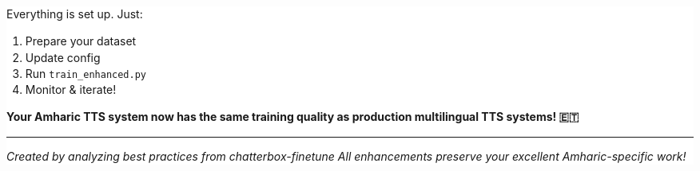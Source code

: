 Everything is set up. Just:
1. Prepare your dataset
2. Update config
3. Run `train_enhanced.py`
4. Monitor & iterate!

**Your Amharic TTS system now has the same training quality as production multilingual TTS systems! 🇪🇹**

---

*Created by analyzing best practices from chatterbox-finetune*
*All enhancements preserve your excellent Amharic-specific work!*
